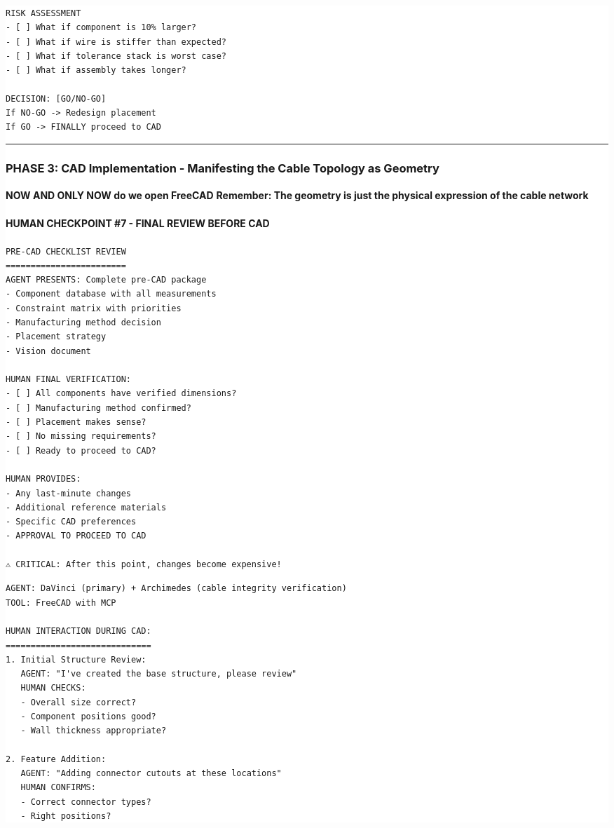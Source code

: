```
RISK ASSESSMENT
- [ ] What if component is 10% larger?
- [ ] What if wire is stiffer than expected?
- [ ] What if tolerance stack is worst case?
- [ ] What if assembly takes longer?

DECISION: [GO/NO-GO]
If NO-GO -> Redesign placement
If GO -> FINALLY proceed to CAD
```

---

### PHASE 3: CAD Implementation - Manifesting the Cable Topology as Geometry

**NOW AND ONLY NOW do we open FreeCAD**
**Remember: The geometry is just the physical expression of the cable network**

#### HUMAN CHECKPOINT #7 - FINAL REVIEW BEFORE CAD
```
PRE-CAD CHECKLIST REVIEW
========================
AGENT PRESENTS: Complete pre-CAD package
- Component database with all measurements
- Constraint matrix with priorities
- Manufacturing method decision
- Placement strategy
- Vision document

HUMAN FINAL VERIFICATION:
- [ ] All components have verified dimensions?
- [ ] Manufacturing method confirmed?
- [ ] Placement makes sense?
- [ ] No missing requirements?
- [ ] Ready to proceed to CAD?

HUMAN PROVIDES:
- Any last-minute changes
- Additional reference materials
- Specific CAD preferences
- APPROVAL TO PROCEED TO CAD

⚠️ CRITICAL: After this point, changes become expensive!
```

```
AGENT: DaVinci (primary) + Archimedes (cable integrity verification)
TOOL: FreeCAD with MCP

HUMAN INTERACTION DURING CAD:
=============================
1. Initial Structure Review:
   AGENT: "I've created the base structure, please review"
   HUMAN CHECKS:
   - Overall size correct?
   - Component positions good?
   - Wall thickness appropriate?

2. Feature Addition:
   AGENT: "Adding connector cutouts at these locations"
   HUMAN CONFIRMS:
   - Correct connector types?
   - Right positions?
```